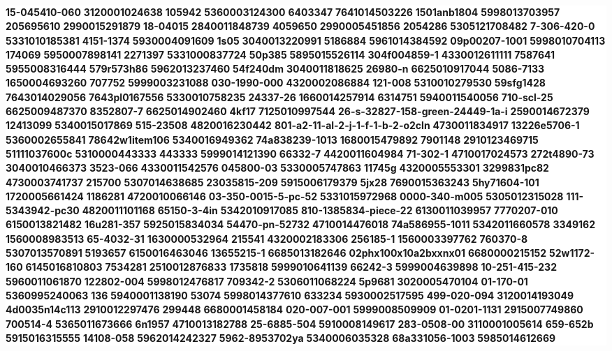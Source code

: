 **15-045410-060**    **3120001024638**    **105942**    **5360003124300**    **6403347**    **7641014503226**
**1501anb1804**    **5998013703957**    **205695610**    **2990015291879**    **18-04015**    **2840011848739**
**4059650**    **2990005451856**    **2054286**    **5305121708482**    **7-306-420-0**    **5331010185381**
**4151-1374**    **5930004091609**    **1s05**    **3040013220991**    **5186884**    **5961014384592**
**09p00207-1001**    **5998010704113**    **174069**    **5950007898141**    **2271397**    **5331000837724**
**50p385**    **5895015526114**    **304f004859-1**    **4330012611111**    **7587641**    **5955008316444**
**579r573h86**    **5962013237460**    **54f240dm**    **3040011818625**    **26980-n**    **6625010917044**
**5086-7133**    **1650004693260**    **707752**    **5999003231088**    **030-1990-000**    **4320002086884**
**121-008**    **5310010279530**    **59sfg1428**    **7643014029056**    **7643pl0167556**    **5330010758235**
**24337-26**    **1660014257914**    **6314751**    **5940011540056**    **710-scl-25**    **6625009487370**
**8352807-7**    **6625014902460**    **4kf17**    **7125010997544**    **26-s-32827-158-green-24449-1a-i**    **2590014672379**
**12413099**    **5340015017869**    **515-23508**    **4820016230442**    **801-a2-11-al-2-j-1-f-1-b-2-o2cln**    **4730011834917**
**13226e5706-1**    **5360002655841**    **78642w1item106**    **5340016949362**    **74a838239-1013**    **1680015479892**
**7901148**    **2910123469715**    **51111037600c**    **5310000443333**    **443333**    **5999014121390**
**66332-7**    **4420011604984**    **71-302-1**    **4710017024573**    **272t4890-73**    **3040010466373**
**3523-066**    **4330011542576**    **045800-03**    **5330005747863**    **11745g**    **4320005553301**
**3299831pc82**    **4730003741737**    **215700**    **5307014638685**    **23035815-209**    **5915006179379**
**5jx28**    **7690015363243**    **5hy71604-101**    **1720005661424**    **1186281**    **4720010066146**
**03-350-0015-5-pc-52**    **5331015972968**    **0000-340-m005**    **5305012315028**    **111-5343942-pc30**    **4820011101168**
**65150-3-4in**    **5342010917085**    **810-1385834-piece-22**    **6130011039957**    **7770207-010**    **6150013821482**
**16u281-357**    **5925015834034**    **54470-pn-52732**    **4710014476018**    **74a586955-1011**    **5342011660578**
**3349162**    **1560008983513**    **65-4032-31**    **1630000532964**    **215541**    **4320002183306**
**256185-1**    **1560003397762**    **760370-8**    **5307013570891**    **5193657**    **6150016463046**
**13655215-1**    **6685013182646**    **02phx100x10a2bxxnx01**    **6680000215152**    **52w1172-160**    **6145016810803**
**7534281**    **2510012876833**    **1735818**    **5999010641139**    **66242-3**    **5999004639898**
**10-251-415-232**    **5960011061870**    **122802-004**    **5998012476817**    **709342-2**    **5306011068224**
**5p9681**    **3020005470104**    **01-170-01**    **5360995240063**    **136**    **5940001138190**
**53074**    **5998014377610**    **633234**    **5930002517595**    **499-020-094**    **3120014193049**
**4d0035n14c113**    **2910012297476**    **299448**    **6680001458184**    **020-007-001**    **5999008509909**
**01-0201-1131**    **2915007749860**    **700514-4**    **5365011673666**    **6n1957**    **4710013182788**
**25-6885-504**    **5910008149617**    **283-0508-00**    **3110001005614**    **659-652b**    **5915016315555**
**14108-058**    **5962014242327**    **5962-8953702ya**    **5340006035328**    **68a331056-1003**    **5985014612669**